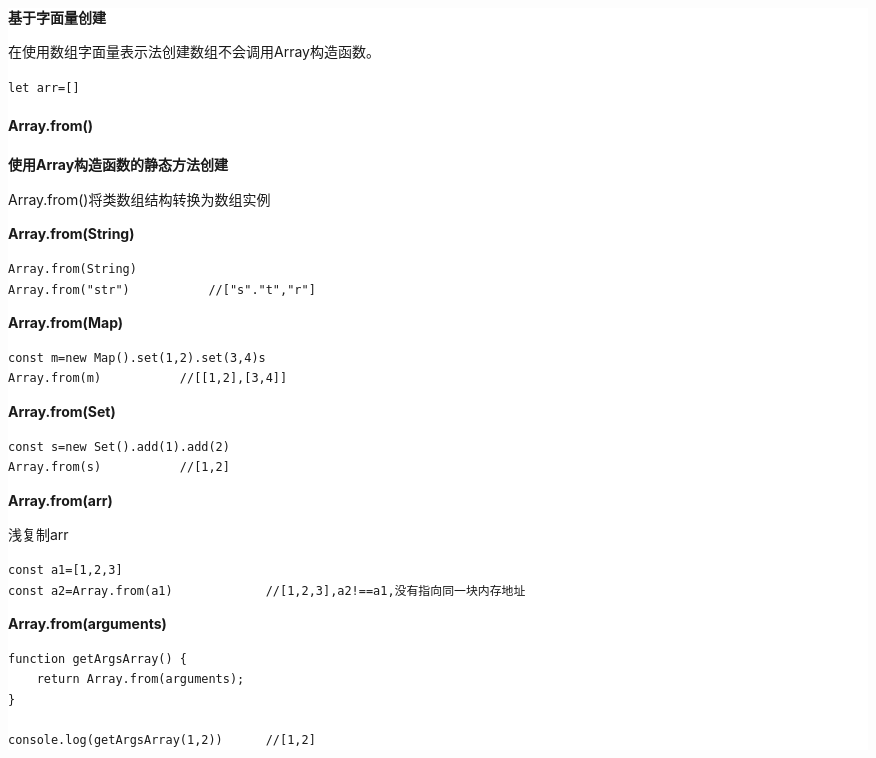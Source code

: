 **基于字面量创建**

在使用数组字面量表示法创建数组不会调用Array构造函数。 

```
let arr=[]
```



#### Array.from()

**使用Array构造函数的静态方法创建**

Array.from()将类数组结构转换为数组实例



**Array.from(String)**

```
Array.from(String)		
Array.from("str")			//["s"."t","r"]
```



**Array.from(Map)**

```
const m=new Map().set(1,2).set(3,4)s
Array.from(m)			//[[1,2],[3,4]]
```



**Array.from(Set)**

```
const s=new Set().add(1).add(2)
Array.from(s)			//[1,2]
```



**Array.from(arr)**

浅复制arr

```
const a1=[1,2,3]
const a2=Array.from(a1)				//[1,2,3],a2!==a1,没有指向同一块内存地址
```



**Array.from(arguments)**

```
function getArgsArray() {
	return Array.from(arguments);
}

console.log(getArgsArray(1,2))		//[1,2]
```
